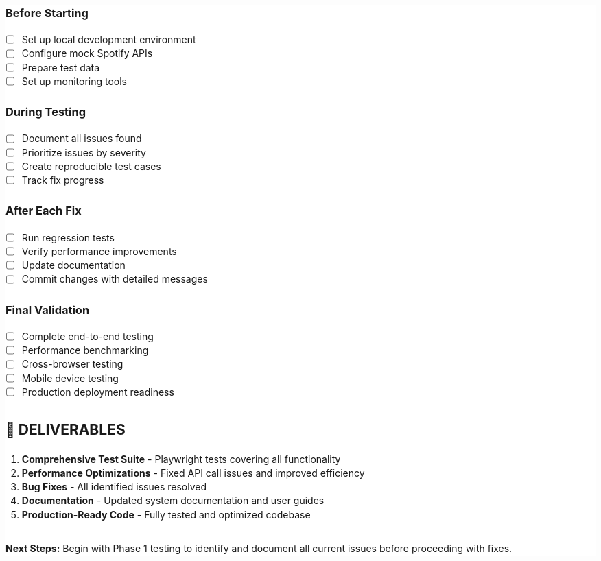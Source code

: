### **Before Starting**
- [ ] Set up local development environment
- [ ] Configure mock Spotify APIs
- [ ] Prepare test data
- [ ] Set up monitoring tools

### **During Testing**
- [ ] Document all issues found
- [ ] Prioritize issues by severity
- [ ] Create reproducible test cases
- [ ] Track fix progress

### **After Each Fix**
- [ ] Run regression tests
- [ ] Verify performance improvements
- [ ] Update documentation
- [ ] Commit changes with detailed messages

### **Final Validation**
- [ ] Complete end-to-end testing
- [ ] Performance benchmarking
- [ ] Cross-browser testing
- [ ] Mobile device testing
- [ ] Production deployment readiness

## 🚀 **DELIVERABLES**

1. **Comprehensive Test Suite** - Playwright tests covering all functionality
2. **Performance Optimizations** - Fixed API call issues and improved efficiency
3. **Bug Fixes** - All identified issues resolved
4. **Documentation** - Updated system documentation and user guides
5. **Production-Ready Code** - Fully tested and optimized codebase

---

**Next Steps:** Begin with Phase 1 testing to identify and document all current issues before proceeding with fixes.
